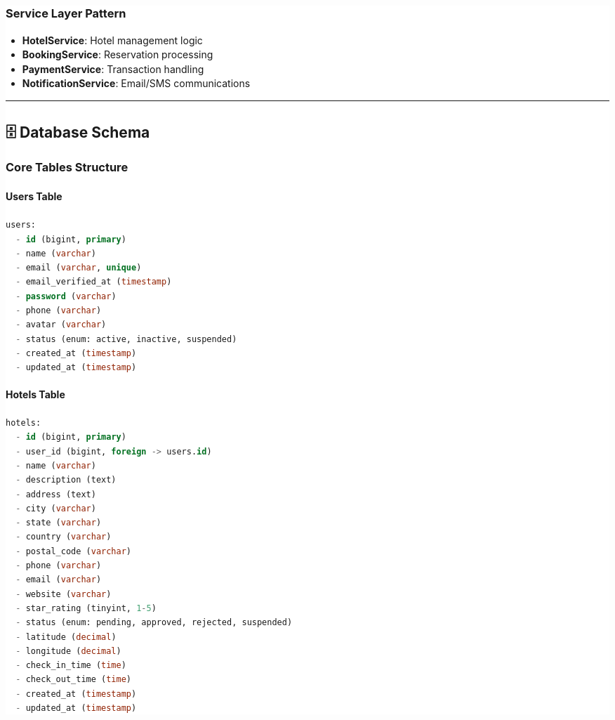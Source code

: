 ### Service Layer Pattern
- **HotelService**: Hotel management logic
- **BookingService**: Reservation processing
- **PaymentService**: Transaction handling
- **NotificationService**: Email/SMS communications

---

## 🗄️ Database Schema

### Core Tables Structure

#### Users Table
```sql
users:
  - id (bigint, primary)
  - name (varchar)
  - email (varchar, unique)
  - email_verified_at (timestamp)
  - password (varchar)
  - phone (varchar)
  - avatar (varchar)
  - status (enum: active, inactive, suspended)
  - created_at (timestamp)
  - updated_at (timestamp)
```

#### Hotels Table
```sql
hotels:
  - id (bigint, primary)
  - user_id (bigint, foreign -> users.id)
  - name (varchar)
  - description (text)
  - address (text)
  - city (varchar)
  - state (varchar)
  - country (varchar)
  - postal_code (varchar)
  - phone (varchar)
  - email (varchar)
  - website (varchar)
  - star_rating (tinyint, 1-5)
  - status (enum: pending, approved, rejected, suspended)
  - latitude (decimal)
  - longitude (decimal)
  - check_in_time (time)
  - check_out_time (time)
  - created_at (timestamp)
  - updated_at (timestamp)
```

